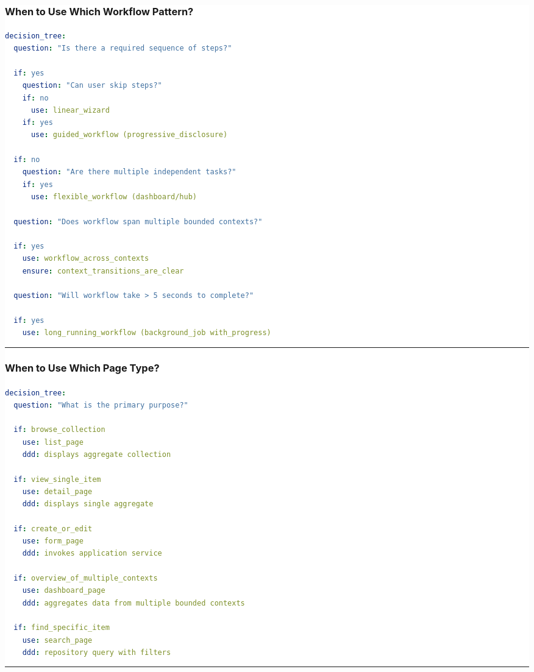 
### When to Use Which Workflow Pattern?

```yaml
decision_tree:
  question: "Is there a required sequence of steps?"

  if: yes
    question: "Can user skip steps?"
    if: no
      use: linear_wizard
    if: yes
      use: guided_workflow (progressive_disclosure)

  if: no
    question: "Are there multiple independent tasks?"
    if: yes
      use: flexible_workflow (dashboard/hub)

  question: "Does workflow span multiple bounded contexts?"

  if: yes
    use: workflow_across_contexts
    ensure: context_transitions_are_clear

  question: "Will workflow take > 5 seconds to complete?"

  if: yes
    use: long_running_workflow (background_job with_progress)
```

---

### When to Use Which Page Type?

```yaml
decision_tree:
  question: "What is the primary purpose?"

  if: browse_collection
    use: list_page
    ddd: displays aggregate collection

  if: view_single_item
    use: detail_page
    ddd: displays single aggregate

  if: create_or_edit
    use: form_page
    ddd: invokes application service

  if: overview_of_multiple_contexts
    use: dashboard_page
    ddd: aggregates data from multiple bounded contexts

  if: find_specific_item
    use: search_page
    ddd: repository query with filters
```

---